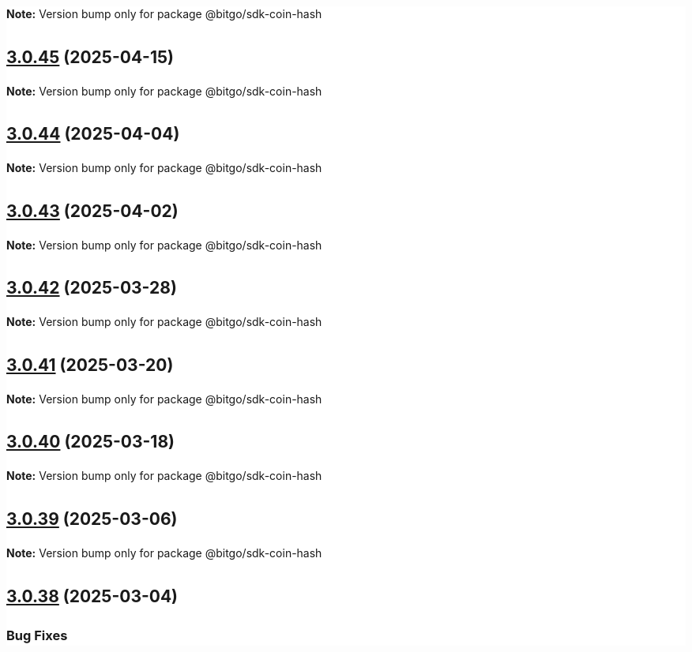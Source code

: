 **Note:** Version bump only for package @bitgo/sdk-coin-hash

## [3.0.45](https://github.com/BitGo/BitGoJS/compare/@bitgo/sdk-coin-hash@3.0.44...@bitgo/sdk-coin-hash@3.0.45) (2025-04-15)

**Note:** Version bump only for package @bitgo/sdk-coin-hash

## [3.0.44](https://github.com/BitGo/BitGoJS/compare/@bitgo/sdk-coin-hash@3.0.43...@bitgo/sdk-coin-hash@3.0.44) (2025-04-04)

**Note:** Version bump only for package @bitgo/sdk-coin-hash

## [3.0.43](https://github.com/BitGo/BitGoJS/compare/@bitgo/sdk-coin-hash@3.0.42...@bitgo/sdk-coin-hash@3.0.43) (2025-04-02)

**Note:** Version bump only for package @bitgo/sdk-coin-hash

## [3.0.42](https://github.com/BitGo/BitGoJS/compare/@bitgo/sdk-coin-hash@3.0.41...@bitgo/sdk-coin-hash@3.0.42) (2025-03-28)

**Note:** Version bump only for package @bitgo/sdk-coin-hash

## [3.0.41](https://github.com/BitGo/BitGoJS/compare/@bitgo/sdk-coin-hash@3.0.40...@bitgo/sdk-coin-hash@3.0.41) (2025-03-20)

**Note:** Version bump only for package @bitgo/sdk-coin-hash

## [3.0.40](https://github.com/BitGo/BitGoJS/compare/@bitgo/sdk-coin-hash@3.0.39...@bitgo/sdk-coin-hash@3.0.40) (2025-03-18)

**Note:** Version bump only for package @bitgo/sdk-coin-hash

## [3.0.39](https://github.com/BitGo/BitGoJS/compare/@bitgo/sdk-coin-hash@3.0.38...@bitgo/sdk-coin-hash@3.0.39) (2025-03-06)

**Note:** Version bump only for package @bitgo/sdk-coin-hash

## [3.0.38](https://github.com/BitGo/BitGoJS/compare/@bitgo/sdk-coin-hash@3.0.35...@bitgo/sdk-coin-hash@3.0.38) (2025-03-04)

### Bug Fixes
